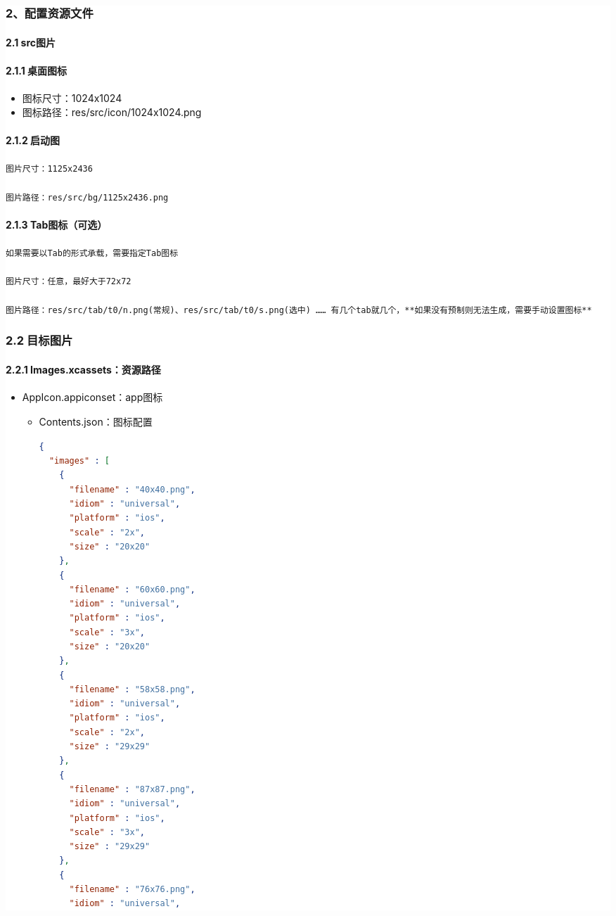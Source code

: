 

### 2、配置资源文件

#### 2.1 src图片

#### 2.1.1 桌面图标

- 图标尺寸：1024x1024
- 图标路径：res/src/icon/1024x1024.png

#### 2.1.2 启动图

	图片尺寸：1125x2436
	
	图片路径：res/src/bg/1125x2436.png

#### 2.1.3 Tab图标（可选）

	如果需要以Tab的形式承载，需要指定Tab图标
	
	图片尺寸：任意，最好大于72x72
	
	图片路径：res/src/tab/t0/n.png(常规)、res/src/tab/t0/s.png(选中) …… 有几个tab就几个，**如果没有预制则无法生成，需要手动设置图标**



### 2.2 目标图片

#### 2.2.1 Images.xcassets：资源路径

- AppIcon.appiconset：app图标

  - Contents.json：图标配置

    ```json
    {
      "images" : [
        {
          "filename" : "40x40.png",
          "idiom" : "universal",
          "platform" : "ios",
          "scale" : "2x",
          "size" : "20x20"
        },
        {
          "filename" : "60x60.png",
          "idiom" : "universal",
          "platform" : "ios",
          "scale" : "3x",
          "size" : "20x20"
        },
        {
          "filename" : "58x58.png",
          "idiom" : "universal",
          "platform" : "ios",
          "scale" : "2x",
          "size" : "29x29"
        },
        {
          "filename" : "87x87.png",
          "idiom" : "universal",
          "platform" : "ios",
          "scale" : "3x",
          "size" : "29x29"
        },
        {
          "filename" : "76x76.png",
          "idiom" : "universal",